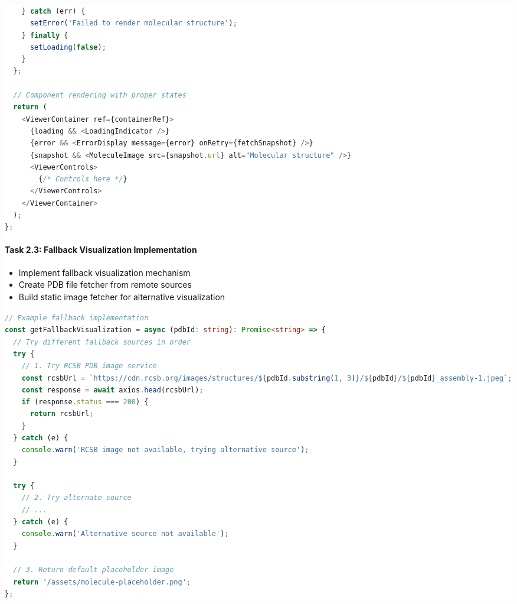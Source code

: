 ```typescript
    } catch (err) {
      setError('Failed to render molecular structure');
    } finally {
      setLoading(false);
    }
  };
  
  // Component rendering with proper states
  return (
    <ViewerContainer ref={containerRef}>
      {loading && <LoadingIndicator />}
      {error && <ErrorDisplay message={error} onRetry={fetchSnapshot} />}
      {snapshot && <MoleculeImage src={snapshot.url} alt="Molecular structure" />}
      <ViewerControls>
        {/* Controls here */}
      </ViewerControls>
    </ViewerContainer>
  );
};
```

#### Task 2.3: Fallback Visualization Implementation
- Implement fallback visualization mechanism
- Create PDB file fetcher from remote sources
- Build static image fetcher for alternative visualization

```typescript
// Example fallback implementation
const getFallbackVisualization = async (pdbId: string): Promise<string> => {
  // Try different fallback sources in order
  try {
    // 1. Try RCSB PDB image service
    const rcsbUrl = `https://cdn.rcsb.org/images/structures/${pdbId.substring(1, 3)}/${pdbId}/${pdbId}_assembly-1.jpeg`;
    const response = await axios.head(rcsbUrl);
    if (response.status === 200) {
      return rcsbUrl;
    }
  } catch (e) {
    console.warn('RCSB image not available, trying alternative source');
  }
  
  try {
    // 2. Try alternate source
    // ...
  } catch (e) {
    console.warn('Alternative source not available');
  }
  
  // 3. Return default placeholder image
  return '/assets/molecule-placeholder.png';
};
```
